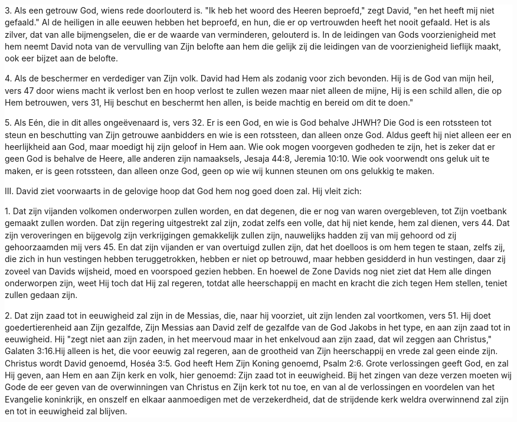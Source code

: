 3\. Als een getrouw God, wiens rede doorlouterd is. "Ik heb het woord des Heeren beproefd," zegt David, "en het heeft mij niet gefaald." Al de heiligen in alle eeuwen hebben het beproefd, en hun, die er op vertrouwden heeft het nooit gefaald. Het is als zilver, dat van alle bijmengselen, die er de waarde van verminderen, gelouterd is. In de leidingen van Gods voorzienigheid met hem neemt David nota van de vervulling van Zijn belofte aan hem die gelijk zij die leidingen van de voorzienigheid lieflijk maakt, ook eer bijzet aan de belofte.

4\. Als de beschermer en verdediger van Zijn volk. David had Hem als zodanig voor zich bevonden. Hij is de God van mijn heil, vers 47 door wiens macht ik verlost ben en hoop verlost te zullen wezen maar niet alleen de mijne, Hij is een schild allen, die op Hem betrouwen, vers 31, Hij beschut en beschermt hen allen, is beide machtig en bereid om dit te doen." 

5\. Als Eén, die in dit alles ongeëvenaard is, vers 32. Er is een God, en wie is God behalve JHWH? Die God is een rotssteen tot steun en beschutting van Zijn getrouwe aanbidders en wie is een rotssteen, dan alleen onze God. Aldus geeft hij niet alleen eer en heerlijkheid aan God, maar moedigt hij zijn geloof in Hem aan. Wie ook mogen voorgeven godheden te zijn, het is zeker dat er geen God is behalve de Heere, alle anderen zijn namaaksels, Jesaja 44:8, Jeremia 10:10. Wie ook voorwendt ons geluk uit te maken, er is geen rotssteen, dan alleen onze God, geen op wie wij kunnen steunen om ons gelukkig te maken.

III. David ziet voorwaarts in de gelovige hoop dat God hem nog goed doen zal. Hij vleit zich:

1\. Dat zijn vijanden volkomen onderworpen zullen worden, en dat degenen, die er nog van waren overgebleven, tot Zijn voetbank gemaakt zullen worden. Dat zijn regering uitgestrekt zal zijn, zodat zelfs een volle, dat hij niet kende, hem zal dienen, vers 44. Dat zijn veroveringen en bijgevolg zijn verkrijgingen gemakkelijk zullen zijn, nauwelijks hadden zij van mij gehoord od zij gehoorzaamden mij vers 45. En dat zijn vijanden er van overtuigd zullen zijn, dat het doelloos is om hem tegen te staan, zelfs zij, die zich in hun vestingen hebben teruggetrokken, hebben er niet op betrouwd, maar hebben gesidderd in hun vestingen, daar zij zoveel van Davids wijsheid, moed en voorspoed gezien hebben. En hoewel de Zone Davids nog niet ziet dat Hem alle dingen onderworpen zijn, weet Hij toch dat Hij zal regeren, totdat alle heerschappij en macht en kracht die zich tegen Hem stellen, teniet zullen gedaan zijn.

2\. Dat zijn zaad tot in eeuwigheid zal zijn in de Messias, die, naar hij voorziet, uit zijn lenden zal voortkomen, vers 51. Hij doet goedertierenheid aan Zijn gezalfde, Zijn Messias aan David zelf de gezalfde van de God Jakobs in het type, en aan zijn zaad tot in eeuwigheid. Hij "zegt niet aan zijn zaden, in het meervoud maar in het enkelvoud aan zijn zaad, dat wil zeggen aan Christus," Galaten 3:16.Hij alleen is het, die voor eeuwig zal regeren, aan de grootheid van Zijn heerschappij en vrede zal geen einde zijn. Christus wordt David genoemd, Hoséa 3:5. God heeft Hem Zijn Koning genoemd, Psalm 2:6. Grote verlossingen geeft God, en zal Hij geven, aan Hem en aan Zijn kerk en volk, hier genoemd: Zijn zaad tot in eeuwigheid. Bij het zingen van deze verzen moeten wij Gode de eer geven van de overwinningen van Christus en Zijn kerk tot nu toe, en van al de verlossingen en voordelen van het Evangelie koninkrijk, en onszelf en elkaar aanmoedigen met de verzekerdheid, dat de strijdende kerk weldra overwinnend zal zijn en tot in eeuwigheid zal blijven.
